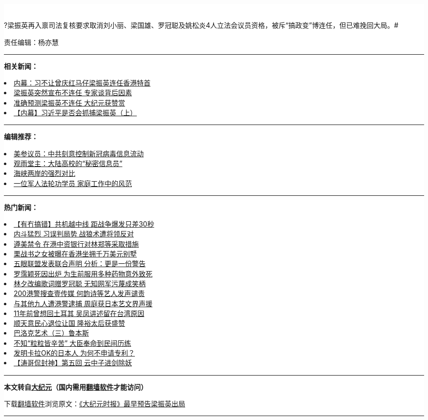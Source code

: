 <p><a class="image-link" title="" href="http://images1.epochhk.com/pictures/27473/2016125__%E5%8D%87%E7%B4%9A%E8%A6%86%E6%A0%B8%E9%A2%A8%E6%B3%A2_%E6%95%91%E4%B8%8D%E4%BA%86%E6%A2%81%E6%8C%AF%E8%8B%B1_@1200x1200.jpg"><img src="http://images1.epochhk.com/pictures/27473/2016125__%E5%8D%87%E7%B4%9A%E8%A6%86%E6%A0%B8%E9%A2%A8%E6%B3%A2_%E6%95%91%E4%B8%8D%E4%BA%86%E6%A2%81%E6%8C%AF%E8%8B%B1_@1200x1200.jpg" alt="" /><i class="fa fa-search"></i></a></p>
<div class="img-caption">?梁振英再入禀司法复核要求取消刘小丽、梁国雄、罗冠聪及姚松炎4人立法会议员资格，被斥“搞政变”博连任，但已难挽回大局。#</div>
</div>
<p>责任编辑：杨亦慧</p>
	
<hr>


<strong>相关新闻：</strong>
<li><a href="/gb/16/12/9/n8576588.md#1">内幕：习不让曾庆红马仔梁振英连任香港特首</a></li>
<li><a href="/gb/16/12/10/n8577137.md#1">梁振英突然宣布不连任 专家谈背后因素</a></li>
<li><a href="/gb/16/12/10/n8577374.md#1">准确预测梁振英不连任 大纪元获赞赏</a></li>
<li><a href="/gb/16/12/10/n8580379.md#1">【内幕】习近平是否会抓捕梁振英（上）</a></li>
<hr>


<strong>编辑推荐：</strong>
<li><a href="/gb/20/2/22/n11887949.md#1">美参议员：中共刻意控制新冠病毒信息流动</a></li>
<li><a href="/gb/18/8/25/n10666303.md#1" target="_blank">观雨堂主：大陆高校的“秘密信息员”</a></li><li><a href="/gb/8/12/18/n2367165.md?dfh#1" target="_blank">海峡两岸的强烈对比</a></li><li><a href="/gb/19/3/4/n11089256.md#1" target="_blank">一位军人法轮功学员 家庭工作中的风范</a></li>
<hr>

<strong>热门新闻：</strong>
<li><a href="/gb/20/8/11/n12322988.md#1">【有冇搞错】共机越中线 距战争爆发只差30秒</a></li>
<li><a href="/gb/20/8/11/n12323838.md#1">内斗猛烈 习误判局势 战狼术遭将领反对</a></li>
<li><a href="/gb/20/8/12/n12325133.md#1">遵美禁令 在港中资银行对林郑等采取措施</a></li>
<li><a href="/gb/20/8/12/n12325861.md#1">栗战书之女被曝在香港坐拥千万美元别墅</a></li>
<li><a href="/gb/20/8/11/n12322637.md#1">五眼联盟发表联合声明 分析：更是一份警告</a></li>
<li><a href="/gb/20/8/12/n12324696.md#1">罗霈颖死因出炉 为生前服用多种药物意外致死</a></li>
<li><a href="/gb/20/8/10/n12320539.md#1">林夕改编歌词赠罗冠聪 无知网军污蔑成笑柄</a></li>
<li><a href="/gb/20/8/10/n12320702.md#1">200港警搜查壹传媒 何韵诗等艺人发声谴责</a></li>
<li><a href="/gb/20/8/11/n12323294.md#1">与其他九人遭港警逮捕 周庭获日本艺文界声援</a></li>
<li><a href="/gb/20/8/12/n12326221.md#1">11年前曾想回土耳其 吴凤讲述留在台湾原因</a></li>
<li><a href="/gb/20/8/6/n12310782.md#1">顺天意民心退位让国 隆裕太后获盛赞</a></li>
<li><a href="/gb/11/1/4/n3132042.md#1">巴洛克艺术（三）鲁本斯</a></li>
<li><a href="/gb/20/8/2/n12301784.md#1">不知“粒粒皆辛苦” 大臣奉命到民间历练</a></li>
<li><a href="/gb/20/8/11/n12322329.md#1">发明卡拉OK的日本人 为何不申请专利？</a></li>
<li><a href="/gb/20/8/3/n12302170.md#1">【涛哥侃封神】第五回 云中子进剑除妖</a></li>
<hr>

<strong>本文转自<a href="https://www.epochtimes.com">大纪元</a>（国内需用<a href="https://github.com/bannedbook/fanqiang/wiki">翻墙软件</a>才能访问）</strong><p>下载<a href="https://github.com/bannedbook/fanqiang/wiki">翻墙软件</a>浏览原文：<a href="https://www.epochtimes.com/gb/16/12/14/n8592326.htm">《大纪元时报》最早预告梁振英出局</a></p><hr>

